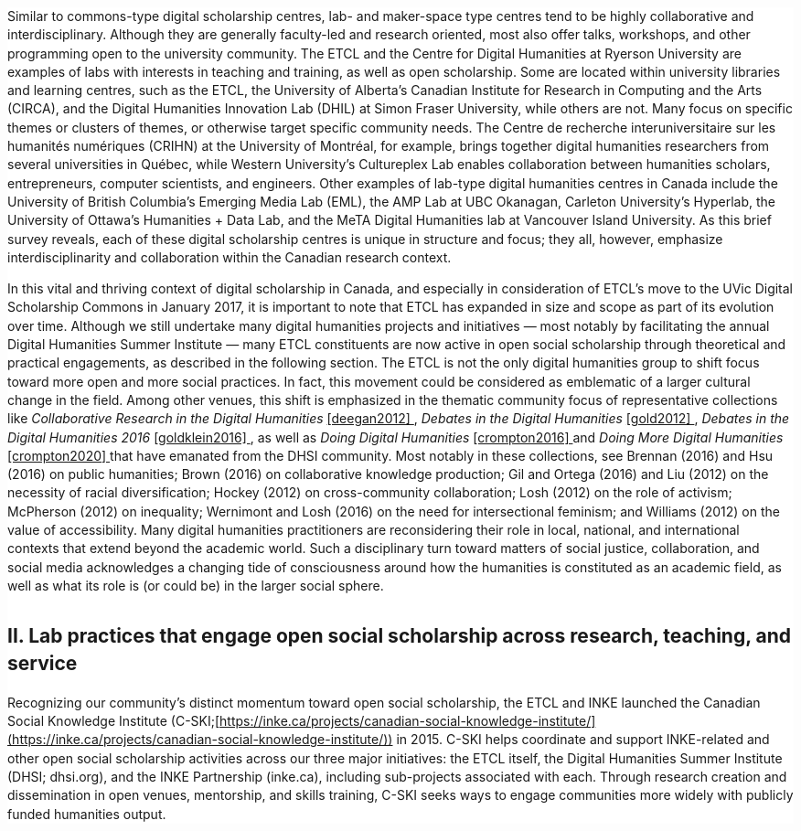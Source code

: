 Similar to commons-type digital scholarship centres, lab- and maker-space type centres tend to be highly collaborative and interdisciplinary. Although they are generally faculty-led and research oriented, most also offer talks, workshops, and other programming open to the university community. The ETCL and the Centre for Digital Humanities at Ryerson University are examples of labs with interests in teaching and training, as well as open scholarship. Some are located within university libraries and learning centres, such as the ETCL, the University of Alberta’s Canadian Institute for Research in Computing and the Arts (CIRCA), and the Digital Humanities Innovation Lab (DHIL) at Simon Fraser University, while others are not. Many focus on specific themes or clusters of themes, or otherwise target specific community needs. The Centre de recherche interuniversitaire sur les humanités numériques (CRIHN) at the University of Montréal, for example, brings together digital humanities researchers from several universities in Québec, while Western University’s Cultureplex Lab enables collaboration between humanities scholars, entrepreneurs, computer scientists, and engineers. Other examples of lab-type digital humanities centres in Canada include the University of British Columbia’s Emerging Media Lab (EML), the AMP Lab at UBC Okanagan, Carleton University’s Hyperlab, the University of Ottawa’s Humanities + Data Lab, and the MeTA Digital Humanities lab at Vancouver Island University. As this brief survey reveals, each of these digital scholarship centres is unique in structure and focus; they all, however, emphasize interdisciplinarity and collaboration within the Canadian research context.

In this vital and thriving context of digital scholarship in Canada, and especially in consideration of ETCL’s move to the UVic Digital Scholarship Commons in January 2017, it is important to note that ETCL has expanded in size and scope as part of its evolution over time. Although we still undertake many digital humanities projects and initiatives — most notably by facilitating the annual Digital Humanities Summer Institute — many ETCL constituents are now active in open social scholarship through theoretical and practical engagements, as described in the following section. The ETCL is not the only digital humanities group to shift focus toward more open and more social practices. In fact, this movement could be considered as emblematic of a larger cultural change in the field. Among other venues, this shift is emphasized in the thematic community focus of representative collections like _Collaborative Research in the Digital Humanities_ <a class="footnote-ref" href="#deegan2012"> [deegan2012] </a>, _Debates in the Digital Humanities_ <a class="footnote-ref" href="#gold2012"> [gold2012] </a>, _Debates in the Digital Humanities 2016_ <a class="footnote-ref" href="#goldklein2016"> [goldklein2016] </a>, as well as _Doing Digital Humanities_ <a class="footnote-ref" href="#crompton2016"> [crompton2016] </a>and _Doing More Digital Humanities_ <a class="footnote-ref" href="#crompton2020"> [crompton2020] </a>that have emanated from the DHSI community. Most notably in these collections, see Brennan (2016) and Hsu (2016) on public humanities; Brown (2016) on collaborative knowledge production; Gil and Ortega (2016) and Liu (2012) on the necessity of racial diversification; Hockey (2012) on cross-community collaboration; Losh (2012) on the role of activism; McPherson (2012) on inequality; Wernimont and Losh (2016) on the need for intersectional feminism; and Williams (2012) on the value of accessibility. Many digital humanities practitioners are reconsidering their role in local, national, and international contexts that extend beyond the academic world. Such a disciplinary turn toward matters of social justice, collaboration, and social media acknowledges a changing tide of consciousness around how the humanities is constituted as an academic field, as well as what its role is (or could be) in the larger social sphere.




## II. Lab practices that engage open social scholarship across research, teaching, and service

Recognizing our community’s distinct momentum toward open social scholarship, the ETCL and INKE launched the Canadian Social Knowledge Institute (C-SKI;[https://inke.ca/projects/canadian-social-knowledge-institute/](https://inke.ca/projects/canadian-social-knowledge-institute/)) in 2015. C-SKI helps coordinate and support INKE-related and other open social scholarship activities across our three major initiatives: the ETCL itself, the Digital Humanities Summer Institute (DHSI; dhsi.org), and the INKE Partnership (inke.ca), including sub-projects associated with each. Through research creation and dissemination in open venues, mentorship, and skills training, C-SKI seeks ways to engage communities more widely with publicly funded humanities output.


[^1]: Christie Hurrell discusses the development of Lab NEXT in “Aligning the Stars: Understanding Digital Scholarship Needs to Support the Evolving Nature of Academic Research” ([2019](#hurrell2019)).
[^2]: The ETCL’s Open Knowledge Program also hosts the Honorary Resident Wikipedian initiative, in partnership with the University of Victoria Libraries, the Implementing New Knowledge Environments, and the Federation for the Humanities and Social Sciences. The role of the Honorary Resident Wikipedian is to give lectures, consult on Wikipedia pages, as well as set the theme for and lead two Wikipedia edit-a-thons annually. Dr. Christian Vandendorpe (U Ottawa) served in this role from 2014–16, and contributed his expertise to improving pages on book history, the encyclopedia, and electronic publishing. Dr. Constance Crompton (U Ottawa) served from 2017–18, and focused on women in STEM on Wikipedia, making Wikipedia a more reliable resource, and contributing to other Wikimedia Foundation projects, especially Wikidata. Dr. Erin Glass (DigitalOcean) assumed this position for the 2019–2020 academic year, and focused on open access in the age of surveillance technology and the role of public imagination in conceptualizing alternative technologies to the status quo. The incoming 2020-2021 Honorary Resident Wikipedian is Silvia Gutiérrez De la Torre (El Colegio de México) who will be leading virtual Wikipedia edit-a-thons that address how students, faculty, and staff can mitigate the barriers to diversity in Wikipedia by tackling the free-time and gender gap, the digital divide, and the lack of resources for certain subjects.
[^3]: The DHSI courses that engage open scholarship and open knowledge may be grouped into several categories: 1) Open scholarship: “Open Access and Open Social Scholarship,” by Arbuckle (U Victoria) and “Digital Public Humanities” by Mia Toothill (Cornell U); 2) Diversity, inclusion, and accessibility: “Accessibility and Digital Environments,” by Erin E. Templeton (Converse C) and George H. Williams (U South Carolina Upstate); “Ethical Data Visualization: Taming Treacherous Data” by Chris Church and Katherine Hepworth; “Intersectional Feminist Digital Humanities: Theoretical, Social, and Material Engagements,” by Elizabeth Losh (C William and Mary), Jessica M. Johnson (John Hopkins U), and Anne Cong-Huyen (U Michigan); “Race, Social Justice, and DH: Applied Theories and Methods” by Dorothy Kim (Vassar C) and Angel David Nieves (San Diego State U); and “Queer Digital Humanities: Intersections, Interrogations, Iterations” by Jason Boyd (Ryerson U) and James Howe (Rutgers U); and 3) Scholarly communication: “Digital Games as Interactive Tools for Scholarly Research, Communication & Pedagogy,” by Jon Saklofske (Acadia U); “Digital Publishing in the Humanities” by Sarah Melton (Boston C) and Anandi Salinas (Emory U); and “Digital Storytelling,” by John Barber (Washington State U, Vancouver).
[^4]: A CC-BY-SA license refers to a Creative Commons open license that dictates that the material in question can be shared openly, but must include attribution ( “BY” ) and be shared following this same guideline in the future (i.e., share alike or “SA” ). It is a liberal reuse license that ensures authorial attribution will remain as the material gets shared and reused.## Bibliography